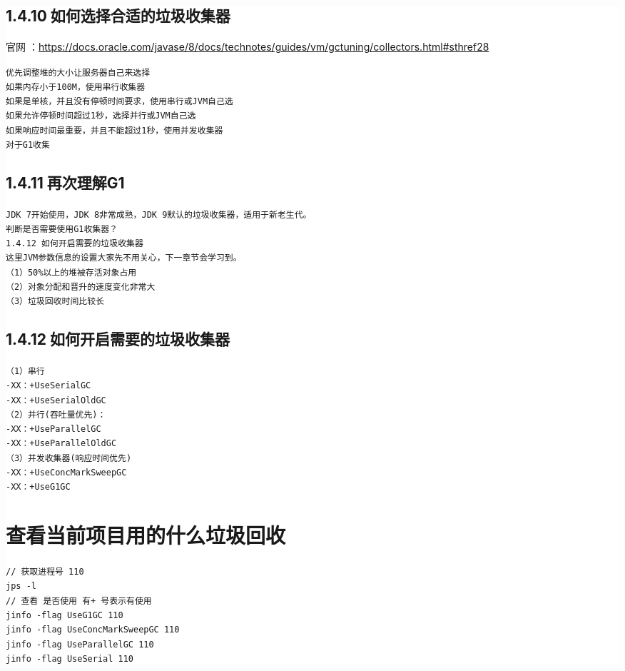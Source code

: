 

## 1.4.10 如何选择合适的垃圾收集器

官网 ：https://docs.oracle.com/javase/8/docs/technotes/guides/vm/gctuning/collectors.html#sthref28

```
优先调整堆的大小让服务器自己来选择
如果内存小于100M，使用串行收集器
如果是单核，并且没有停顿时间要求，使用串行或JVM自己选
如果允许停顿时间超过1秒，选择并行或JVM自己选
如果响应时间最重要，并且不能超过1秒，使用并发收集器
对于G1收集
```

## 1.4.11 再次理解G1

```
JDK 7开始使用，JDK 8非常成熟，JDK 9默认的垃圾收集器，适用于新老生代。
判断是否需要使用G1收集器？
1.4.12 如何开启需要的垃圾收集器
这里JVM参数信息的设置大家先不用关心，下一章节会学习到。
（1）50%以上的堆被存活对象占用
（2）对象分配和晋升的速度变化非常大
（3）垃圾回收时间比较长

```

## 1.4.12 如何开启需要的垃圾收集器

```
（1）串行
-XX：+UseSerialGC
-XX：+UseSerialOldGC
（2）并行(吞吐量优先)：
-XX：+UseParallelGC
-XX：+UseParallelOldGC
（3）并发收集器(响应时间优先)
-XX：+UseConcMarkSweepGC
-XX：+UseG1GC
```



# 查看当前项目用的什么垃圾回收

```
// 获取进程号 110
jps -l 
// 查看 是否使用 有+ 号表示有使用
jinfo -flag UseG1GC 110 
jinfo -flag UseConcMarkSweepGC 110 
jinfo -flag UseParallelGC 110 
jinfo -flag UseSerial 110 

```
